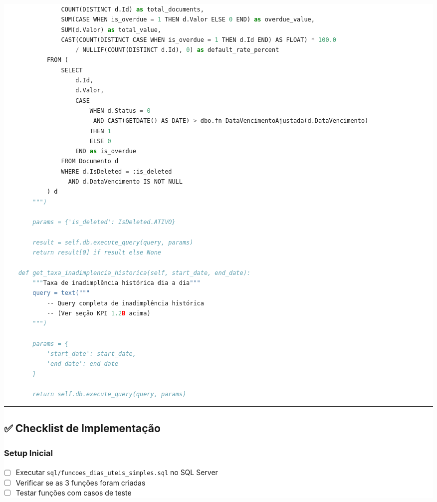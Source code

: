 ```python
                COUNT(DISTINCT d.Id) as total_documents,
                SUM(CASE WHEN is_overdue = 1 THEN d.Valor ELSE 0 END) as overdue_value,
                SUM(d.Valor) as total_value,
                CAST(COUNT(DISTINCT CASE WHEN is_overdue = 1 THEN d.Id END) AS FLOAT) * 100.0 
                    / NULLIF(COUNT(DISTINCT d.Id), 0) as default_rate_percent
            FROM (
                SELECT 
                    d.Id,
                    d.Valor,
                    CASE 
                        WHEN d.Status = 0
                         AND CAST(GETDATE() AS DATE) > dbo.fn_DataVencimentoAjustada(d.DataVencimento)
                        THEN 1
                        ELSE 0
                    END as is_overdue
                FROM Documento d
                WHERE d.IsDeleted = :is_deleted
                  AND d.DataVencimento IS NOT NULL
            ) d
        """)
        
        params = {'is_deleted': IsDeleted.ATIVO}
        
        result = self.db.execute_query(query, params)
        return result[0] if result else None
    
    def get_taxa_inadimplencia_historica(self, start_date, end_date):
        """Taxa de inadimplência histórica dia a dia"""
        query = text("""
            -- Query completa de inadimplência histórica
            -- (Ver seção KPI 1.2B acima)
        """)
        
        params = {
            'start_date': start_date,
            'end_date': end_date
        }
        
        return self.db.execute_query(query, params)
```

---

## ✅ Checklist de Implementação

### Setup Inicial
- [ ] Executar `sql/funcoes_dias_uteis_simples.sql` no SQL Server
- [ ] Verificar se as 3 funções foram criadas
- [ ] Testar funções com casos de teste
